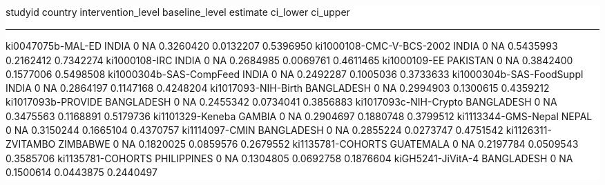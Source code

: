 
studyid                    country       intervention_level   baseline_level     estimate    ci_lower    ci_upper
-------------------------  ------------  -------------------  ---------------  ----------  ----------  ----------
ki0047075b-MAL-ED          INDIA         0                    NA                0.3260420   0.0132207   0.5396950
ki1000108-CMC-V-BCS-2002   INDIA         0                    NA                0.5435993   0.2162412   0.7342274
ki1000108-IRC              INDIA         0                    NA                0.2684985   0.0069761   0.4611465
ki1000109-EE               PAKISTAN      0                    NA                0.3842400   0.1577006   0.5498508
ki1000304b-SAS-CompFeed    INDIA         0                    NA                0.2492287   0.1005036   0.3733633
ki1000304b-SAS-FoodSuppl   INDIA         0                    NA                0.2864197   0.1147168   0.4248204
ki1017093-NIH-Birth        BANGLADESH    0                    NA                0.2994903   0.1300615   0.4359212
ki1017093b-PROVIDE         BANGLADESH    0                    NA                0.2455342   0.0734041   0.3856883
ki1017093c-NIH-Crypto      BANGLADESH    0                    NA                0.3475563   0.1168891   0.5179736
ki1101329-Keneba           GAMBIA        0                    NA                0.2904697   0.1880748   0.3799512
ki1113344-GMS-Nepal        NEPAL         0                    NA                0.3150244   0.1665104   0.4370757
ki1114097-CMIN             BANGLADESH    0                    NA                0.2855224   0.0273747   0.4751542
ki1126311-ZVITAMBO         ZIMBABWE      0                    NA                0.1820025   0.0859576   0.2679552
ki1135781-COHORTS          GUATEMALA     0                    NA                0.2197784   0.0509543   0.3585706
ki1135781-COHORTS          PHILIPPINES   0                    NA                0.1304805   0.0692758   0.1876604
kiGH5241-JiVitA-4          BANGLADESH    0                    NA                0.1500614   0.0443875   0.2440497
